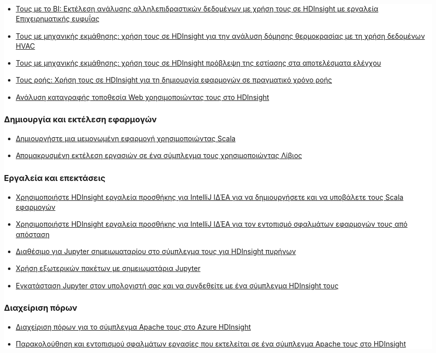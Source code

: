* [Τους με το BI: Εκτέλεση ανάλυσης αλληλεπιδραστικών δεδομένων με χρήση τους σε HDInsight με εργαλεία Επιχειρηματικής ευφυΐας](hdinsight-apache-spark-use-bi-tools.md)

* [Τους με μηχανικής εκμάθησης: χρήση τους σε HDInsight για την ανάλυση δόμησης θερμοκρασίας με τη χρήση δεδομένων HVAC](hdinsight-apache-spark-ipython-notebook-machine-learning.md)

* [Τους με μηχανικής εκμάθησης: χρήση τους σε HDInsight πρόβλεψη της εστίασης στα αποτελέσματα ελέγχου](hdinsight-apache-spark-machine-learning-mllib-ipython.md)

* [Τους ροής: Χρήση τους σε HDInsight για τη δημιουργία εφαρμογών σε πραγματικό χρόνο ροής](hdinsight-apache-spark-eventhub-streaming.md)

* [Ανάλυση καταγραφής τοποθεσία Web χρησιμοποιώντας τους στο HDInsight](hdinsight-apache-spark-custom-library-website-log-analysis.md)

### <a name="create-and-run-applications"></a>Δημιουργία και εκτέλεση εφαρμογών

* [Δημιουργήστε μια μεμονωμένη εφαρμογή χρησιμοποιώντας Scala](hdinsight-apache-spark-create-standalone-application.md)

* [Απομακρυσμένη εκτέλεση εργασιών σε ένα σύμπλεγμα τους χρησιμοποιώντας Λίβιος](hdinsight-apache-spark-livy-rest-interface.md)

### <a name="tools-and-extensions"></a>Εργαλεία και επεκτάσεις

* [Χρησιμοποιήστε HDInsight εργαλεία προσθήκης για IntelliJ ΙΔΈΑ για να δημιουργήσετε και να υποβάλετε τους Scala εφαρμογών](hdinsight-apache-spark-intellij-tool-plugin.md)

* [Χρησιμοποιήστε HDInsight εργαλεία προσθήκης για IntelliJ ΙΔΈΑ για τον εντοπισμό σφαλμάτων εφαρμογών τους από απόσταση](hdinsight-apache-spark-intellij-tool-plugin-debug-jobs-remotely.md)

* [Διαθέσιμο για Jupyter σημειωματαρίου στο σύμπλεγμα τους για HDInsight πυρήνων](hdinsight-apache-spark-jupyter-notebook-kernels.md)

* [Χρήση εξωτερικών πακέτων με σημειωματάρια Jupyter](hdinsight-apache-spark-jupyter-notebook-use-external-packages.md)

* [Εγκατάσταση Jupyter στον υπολογιστή σας και να συνδεθείτε με ένα σύμπλεγμα HDInsight τους](hdinsight-apache-spark-jupyter-notebook-install-locally.md)

### <a name="manage-resources"></a>Διαχείριση πόρων

* [Διαχείριση πόρων για το σύμπλεγμα Apache τους στο Azure HDInsight](hdinsight-apache-spark-resource-manager.md)

* [Παρακολούθηση και εντοπισμού σφαλμάτων εργασίες που εκτελείται σε ένα σύμπλεγμα Apache τους στο HDInsight](hdinsight-apache-spark-job-debugging.md)


[hdinsight-versions]: hdinsight-component-versioning.md
[hdinsight-upload-data]: hdinsight-upload-data.md
[hdinsight-storage]: hdinsight-hadoop-use-blob-storage.md

[azure-purchase-options]: http://azure.microsoft.com/pricing/purchase-options/
[azure-member-offers]: http://azure.microsoft.com/pricing/member-offers/
[azure-free-trial]: http://azure.microsoft.com/pricing/free-trial/
[azure-management-portal]: https://manage.windowsazure.com/
[azure-create-storageaccount]: storage-create-storage-account.md 







